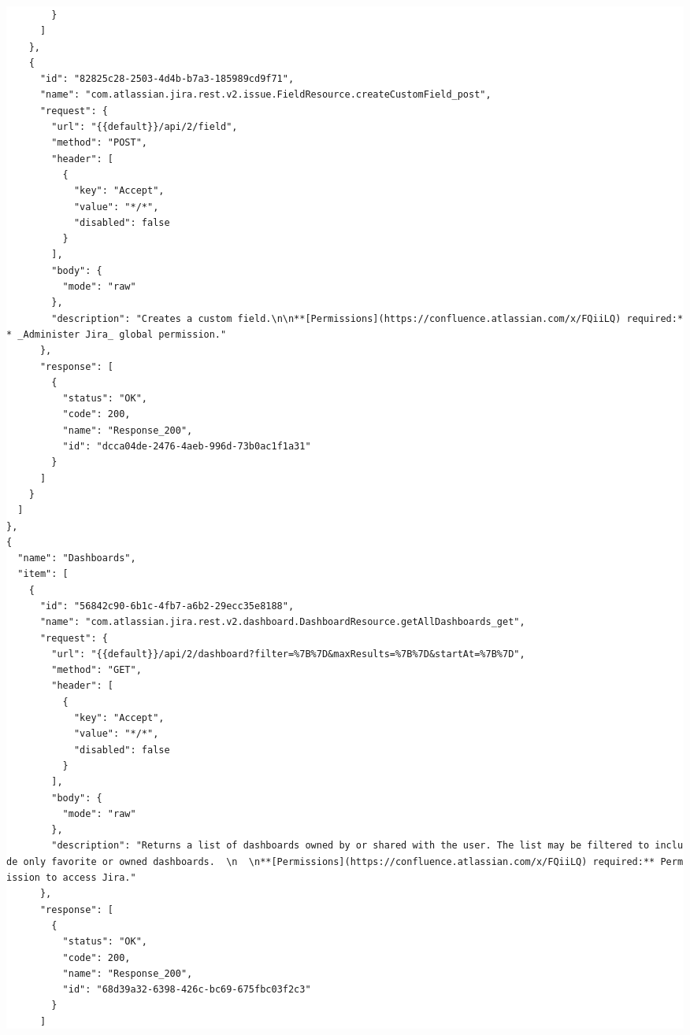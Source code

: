             }
          ]
        },
        {
          "id": "82825c28-2503-4d4b-b7a3-185989cd9f71",
          "name": "com.atlassian.jira.rest.v2.issue.FieldResource.createCustomField_post",
          "request": {
            "url": "{{default}}/api/2/field",
            "method": "POST",
            "header": [
              {
                "key": "Accept",
                "value": "*/*",
                "disabled": false
              }
            ],
            "body": {
              "mode": "raw"
            },
            "description": "Creates a custom field.\n\n**[Permissions](https://confluence.atlassian.com/x/FQiiLQ) required:** _Administer Jira_ global permission."
          },
          "response": [
            {
              "status": "OK",
              "code": 200,
              "name": "Response_200",
              "id": "dcca04de-2476-4aeb-996d-73b0ac1f1a31"
            }
          ]
        }
      ]
    },
    {
      "name": "Dashboards",
      "item": [
        {
          "id": "56842c90-6b1c-4fb7-a6b2-29ecc35e8188",
          "name": "com.atlassian.jira.rest.v2.dashboard.DashboardResource.getAllDashboards_get",
          "request": {
            "url": "{{default}}/api/2/dashboard?filter=%7B%7D&maxResults=%7B%7D&startAt=%7B%7D",
            "method": "GET",
            "header": [
              {
                "key": "Accept",
                "value": "*/*",
                "disabled": false
              }
            ],
            "body": {
              "mode": "raw"
            },
            "description": "Returns a list of dashboards owned by or shared with the user. The list may be filtered to include only favorite or owned dashboards.  \n  \n**[Permissions](https://confluence.atlassian.com/x/FQiiLQ) required:** Permission to access Jira."
          },
          "response": [
            {
              "status": "OK",
              "code": 200,
              "name": "Response_200",
              "id": "68d39a32-6398-426c-bc69-675fbc03f2c3"
            }
          ]